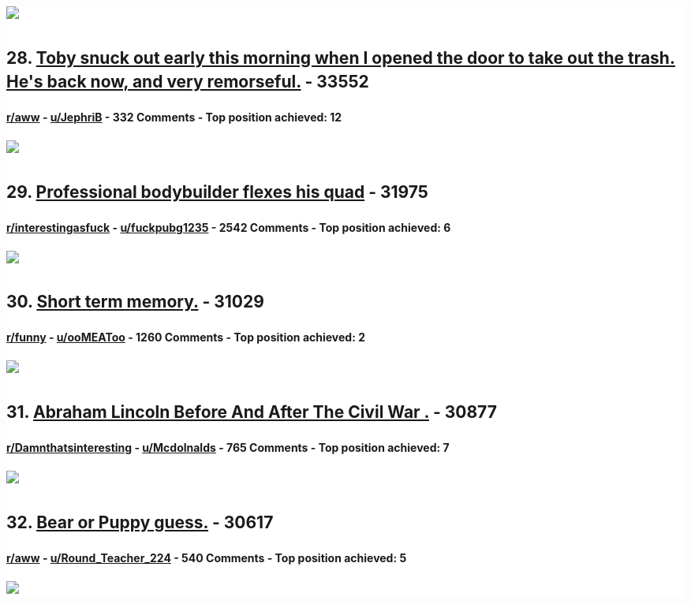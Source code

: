 <a href="https://i.redd.it/tb5b0tzall9a1.jpg"><img src="https://a.thumbs.redditmedia.com/oSkbGIxGaLpMcvrgQf8wUr2nkaQgy_CP1KSdjNQEty8.jpg"></img></a>

## 28. [Toby snuck out early this morning when I opened the door to take out the trash. He's back now, and very remorseful.](http://reddit.com/r/aww/comments/101h4yg/toby_snuck_out_early_this_morning_when_i_opened/) - 33552
#### [r/aww](http://reddit.com/r/aww) - [u/JephriB](http://reddit.com/u/JephriB) - 332 Comments - Top position achieved: 12

<a href="https://i.imgur.com/57xmxLP.jpg"><img src="https://a.thumbs.redditmedia.com/z9GqMWytr3Pr1M3kqrjEpNNFquuyAO2ze9BJNOL5sL0.jpg"></img></a>

## 29. [Professional bodybuilder flexes his quad](http://reddit.com/r/interestingasfuck/comments/101130i/professional_bodybuilder_flexes_his_quad/) - 31975
#### [r/interestingasfuck](http://reddit.com/r/interestingasfuck) - [u/fuckpubg1235](http://reddit.com/u/fuckpubg1235) - 2542 Comments - Top position achieved: 6

<a href="https://v.redd.it/lu4eojb5mj9a1"><img src="https://b.thumbs.redditmedia.com/0RIh_8UvafFivcJ2mzNIL-pSjXyqauog5JrbH1kPB3M.jpg"></img></a>

## 30. [Short term memory.](http://reddit.com/r/funny/comments/101f12y/short_term_memory/) - 31029
#### [r/funny](http://reddit.com/r/funny) - [u/ooMEAToo](http://reddit.com/u/ooMEAToo) - 1260 Comments - Top position achieved: 2

<a href="https://v.redd.it/k4a6oue2dn9a1"><img src="https://b.thumbs.redditmedia.com/HPzJvHeqvob1mDU9Mf0RBJqB84QdWNo3zL5kko7pXrk.jpg"></img></a>

## 31. [Abraham Lincoln Before And After The Civil War .](http://reddit.com/r/Damnthatsinteresting/comments/1012sji/abraham_lincoln_before_and_after_the_civil_war/) - 30877
#### [r/Damnthatsinteresting](http://reddit.com/r/Damnthatsinteresting) - [u/Mcdolnalds](http://reddit.com/u/Mcdolnalds) - 765 Comments - Top position achieved: 7

<a href="https://i.redd.it/z5t6ialril9a1.jpg"><img src="https://a.thumbs.redditmedia.com/xva3bGpXeiFDSCNtnMc1lAthK_L_nBQY-4KJgI7ey58.jpg"></img></a>

## 32. [Bear or Puppy guess.](http://reddit.com/r/aww/comments/101ddpt/bear_or_puppy_guess/) - 30617
#### [r/aww](http://reddit.com/r/aww) - [u/Round_Teacher_224](http://reddit.com/u/Round_Teacher_224) - 540 Comments - Top position achieved: 5

<a href="https://i.redd.it/lrptua0zzm9a1.jpg"><img src="https://b.thumbs.redditmedia.com/tTUICutDb2D7J9TSs0JjoxfJ_gK-QO-dTxft9cGDaiA.jpg"></img></a>
